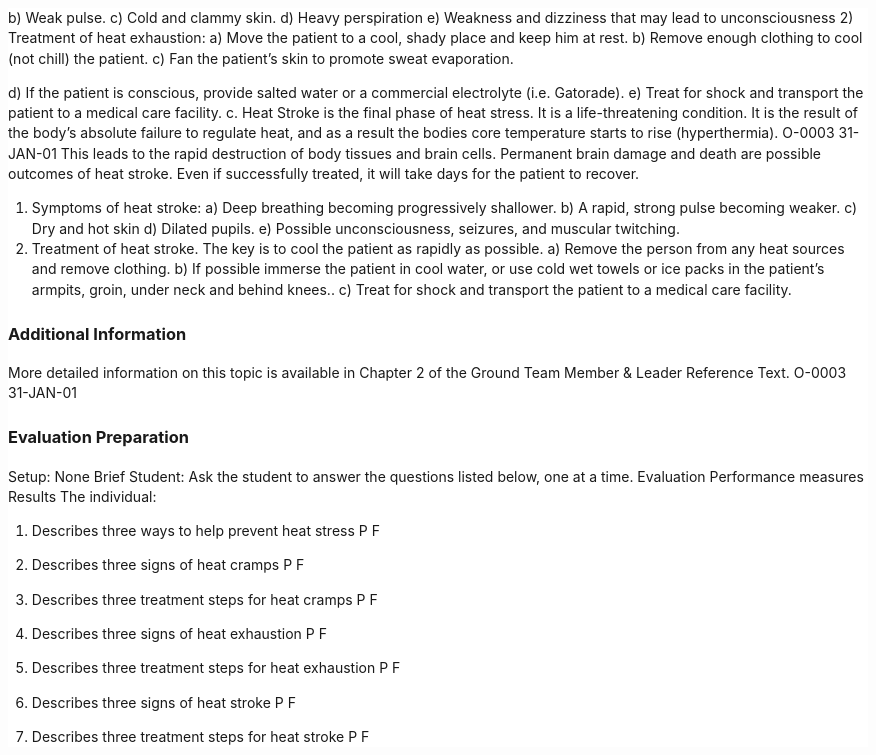  b) Weak pulse.
 c) Cold and clammy skin.
 d) Heavy perspiration
 e) Weakness and dizziness that may lead to unconsciousness
 2) Treatment of heat exhaustion:
 a) Move the patient to a cool, shady place and keep him at rest.
 b) Remove enough clothing to cool (not chill) the patient.
 c) Fan the patient’s skin to promote sweat evaporation.

 d) If the patient is conscious, provide salted water or a commercial electrolyte (i.e.
Gatorade).
 e) Treat for shock and transport the patient to a medical care facility.
 c. Heat Stroke is the final phase of heat stress. It is a life-threatening condition. It is the result of the
body’s absolute failure to regulate heat, and as a result the bodies core temperature starts to rise (hyperthermia). 
O-0003 31-JAN-01
This leads to the rapid destruction of body tissues and brain cells. Permanent brain damage and death are
possible outcomes of heat stroke. Even if successfully treated, it will take days for the patient to recover.
 1) Symptoms of heat stroke:
 a) Deep breathing becoming progressively shallower.
 b) A rapid, strong pulse becoming weaker.
 c) Dry and hot skin
 d) Dilated pupils.
 e) Possible unconsciousness, seizures, and muscular twitching.
 2) Treatment of heat stroke. The key is to cool the patient as rapidly as possible.
 a) Remove the person from any heat sources and remove clothing.
 b) If possible immerse the patient in cool water, or use cold wet towels or ice packs in the
patient’s armpits, groin, under neck and behind knees..
 c) Treat for shock and transport the patient to a medical care facility.
### Additional Information
More detailed information on this topic is available in Chapter 2 of the Ground Team Member & Leader
Reference Text. 
O-0003 31-JAN-01
### Evaluation Preparation
Setup: None
Brief Student: Ask the student to answer the questions listed below, one at a time.
Evaluation
 Performance measures Results
The individual:
1. Describes three ways to help prevent heat stress P F
2. Describes three signs of heat cramps P F

3. Describes three treatment steps for heat cramps P F
4. Describes three signs of heat exhaustion P F
5. Describes three treatment steps for heat exhaustion P F
6. Describes three signs of heat stroke P F
7. Describes three treatment steps for heat stroke P F
